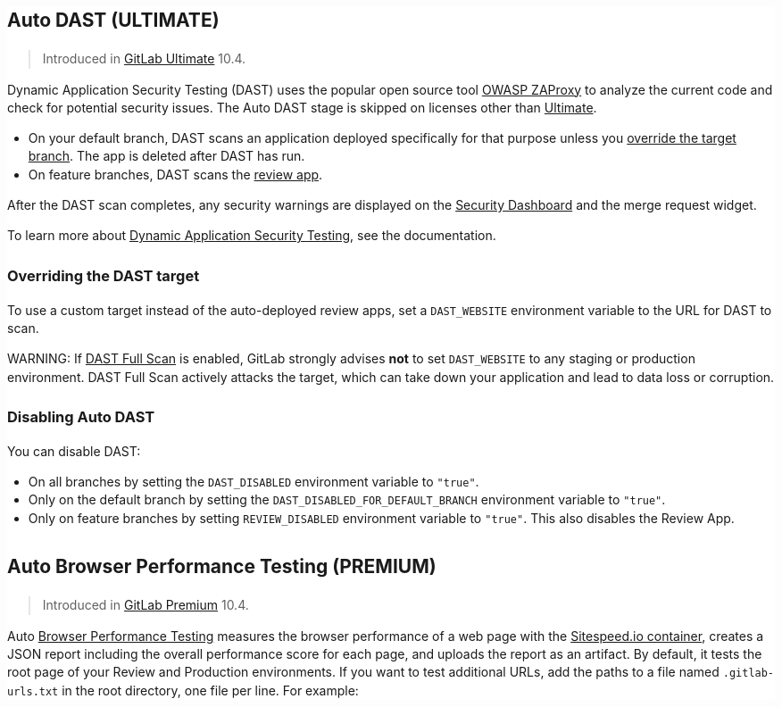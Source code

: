 ## Auto DAST **(ULTIMATE)**

> Introduced in [GitLab Ultimate](https://about.gitlab.com/pricing/) 10.4.

Dynamic Application Security Testing (DAST) uses the popular open source tool
[OWASP ZAProxy](https://github.com/zaproxy/zaproxy) to analyze the current code
and check for potential security issues. The Auto DAST stage is skipped on
licenses other than [Ultimate](https://about.gitlab.com/pricing/).

- On your default branch, DAST scans an application deployed specifically for that purpose
  unless you [override the target branch](#overriding-the-dast-target).
  The app is deleted after DAST has run.
- On feature branches, DAST scans the [review app](#auto-review-apps).

After the DAST scan completes, any security warnings are displayed
on the [Security Dashboard](../../user/application_security/security_dashboard/index.md)
and the merge request widget.

To learn more about
[Dynamic Application Security Testing](../../user/application_security/dast/index.md),
see the documentation.

### Overriding the DAST target

To use a custom target instead of the auto-deployed review apps,
set a `DAST_WEBSITE` environment variable to the URL for DAST to scan.

WARNING:
If [DAST Full Scan](../../user/application_security/dast/index.md#full-scan) is
enabled, GitLab strongly advises **not**
to set `DAST_WEBSITE` to any staging or production environment. DAST Full Scan
actively attacks the target, which can take down your application and lead to
data loss or corruption.

### Disabling Auto DAST

You can disable DAST:

- On all branches by setting the `DAST_DISABLED` environment variable to `"true"`.
- Only on the default branch by setting the `DAST_DISABLED_FOR_DEFAULT_BRANCH`
  environment variable to `"true"`.
- Only on feature branches by setting `REVIEW_DISABLED` environment variable to
  `"true"`. This also disables the Review App.

## Auto Browser Performance Testing **(PREMIUM)**

> Introduced in [GitLab Premium](https://about.gitlab.com/pricing/) 10.4.

Auto [Browser Performance Testing](../../user/project/merge_requests/browser_performance_testing.md)
measures the browser performance of a web page with the
[Sitespeed.io container](https://hub.docker.com/r/sitespeedio/sitespeed.io/),
creates a JSON report including the overall performance score for each page, and
uploads the report as an artifact. By default, it tests the root page of your Review and
Production environments. If you want to test additional URLs, add the paths to a
file named `.gitlab-urls.txt` in the root directory, one file per line. For example:
